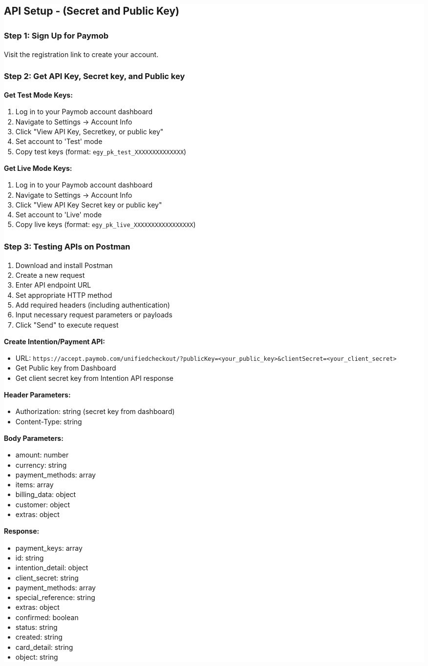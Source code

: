 ## API Setup - (Secret and Public Key)

### Step 1: Sign Up for Paymob
Visit the registration link to create your account.

### Step 2: Get API Key, Secret key, and Public key

**Get Test Mode Keys:**
1. Log in to your Paymob account dashboard
2. Navigate to Settings → Account Info
3. Click "View API Key, Secretkey, or public key"
4. Set account to 'Test' mode
5. Copy test keys (format: `egy_pk_test_XXXXXXXXXXXXXX`)

**Get Live Mode Keys:**
1. Log in to your Paymob account dashboard
2. Navigate to Settings → Account Info
3. Click "View API Key Secret key or public key"
4. Set account to 'Live' mode
5. Copy live keys (format: `egy_pk_live_XXXXXXXXXXXXXXXXX`)

### Step 3: Testing APIs on Postman
1. Download and install Postman
2. Create a new request
3. Enter API endpoint URL
4. Set appropriate HTTP method
5. Add required headers (including authentication)
6. Input necessary request parameters or payloads
7. Click "Send" to execute request

**Create Intention/Payment API:**
- URL: `https://accept.paymob.com/unifiedcheckout/?publicKey=<your_public_key>&clientSecret=<your_client_secret>`
- Get Public key from Dashboard
- Get client secret key from Intention API response

**Header Parameters:**
- Authorization: string (secret key from dashboard)
- Content-Type: string

**Body Parameters:**
- amount: number
- currency: string
- payment_methods: array
- items: array
- billing_data: object
- customer: object
- extras: object

**Response:**
- payment_keys: array
- id: string
- intention_detail: object
- client_secret: string
- payment_methods: array
- special_reference: string
- extras: object
- confirmed: boolean
- status: string
- created: string
- card_detail: string
- object: string

